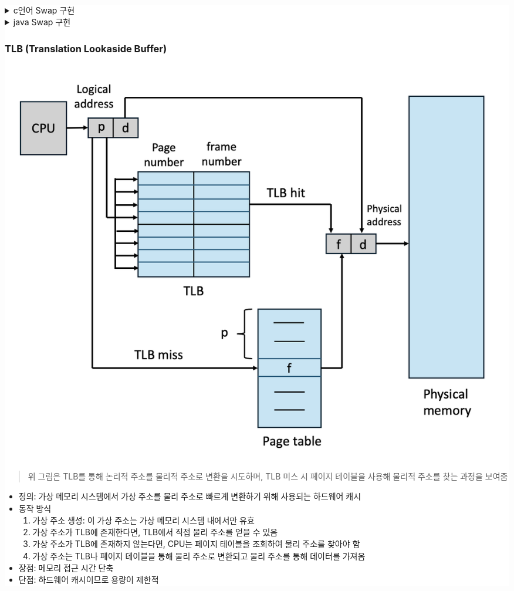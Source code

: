 <div>
</details>
<details><summary>c언어 Swap 구현</summary></details>
</div>

</details>
<details><summary>java Swap 구현</summary></details>

### TLB (Translation Lookaside Buffer)

![image](images/TLB.png)
> 위 그림은 TLB를 통해 논리적 주소를 물리적 주소로 변환을 시도하며, TLB 미스 시 페이지 테이블을 사용해 물리적 주소를 찾는 과정을 보여줌 

- 정의: 가상 메모리 시스템에서 가상 주소를 물리 주소로 빠르게 변환하기 위해 사용되는 하드웨어 캐시
- 동작 방식
  1. 가상 주소 생성: 이 가상 주소는 가상 메모리 시스템 내에서만 유효
  2. 가상 주소가 TLB에 존재한다면, TLB에서 직접 물리 주소를 얻을 수 있음
  3. 가상 주소가 TLB에 존재하지 않는다면, CPU는 페이지 테이블을 조회하여 물리 주소를 찾아야 함 
  4. 가상 주소는 TLB나 페이지 테이블을 통해 물리 주소로 변환되고 물리 주소를 통해 데이터를 가져옴
- 장점: 메모리 접근 시간 단축
- 단점: 하드웨어 캐시이므로 용량이 제한적
